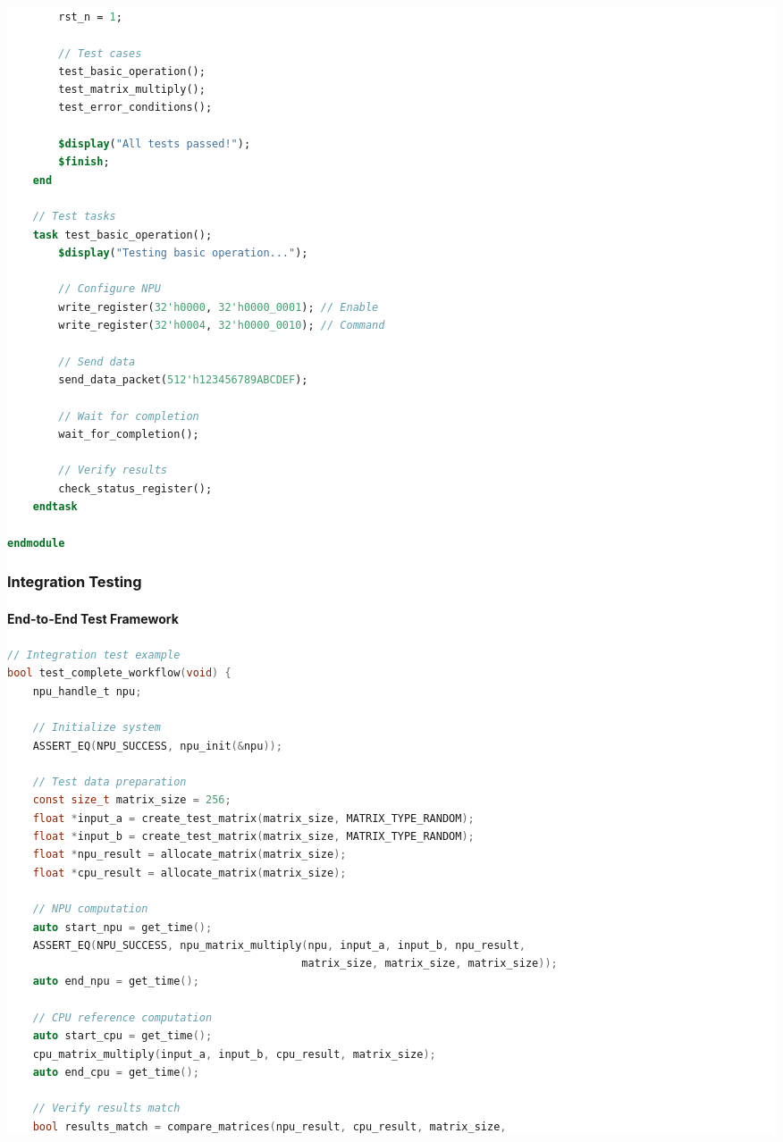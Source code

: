 ```systemverilog
        rst_n = 1;
        
        // Test cases
        test_basic_operation();
        test_matrix_multiply();
        test_error_conditions();
        
        $display("All tests passed!");
        $finish;
    end
    
    // Test tasks
    task test_basic_operation();
        $display("Testing basic operation...");
        
        // Configure NPU
        write_register(32'h0000, 32'h0000_0001); // Enable
        write_register(32'h0004, 32'h0000_0010); // Command
        
        // Send data
        send_data_packet(512'h123456789ABCDEF);
        
        // Wait for completion
        wait_for_completion();
        
        // Verify results
        check_status_register();
    endtask
    
endmodule
```

### Integration Testing

#### End-to-End Test Framework
```c
// Integration test example
bool test_complete_workflow(void) {
    npu_handle_t npu;
    
    // Initialize system
    ASSERT_EQ(NPU_SUCCESS, npu_init(&npu));
    
    // Test data preparation
    const size_t matrix_size = 256;
    float *input_a = create_test_matrix(matrix_size, MATRIX_TYPE_RANDOM);
    float *input_b = create_test_matrix(matrix_size, MATRIX_TYPE_RANDOM);
    float *npu_result = allocate_matrix(matrix_size);
    float *cpu_result = allocate_matrix(matrix_size);
    
    // NPU computation
    auto start_npu = get_time();
    ASSERT_EQ(NPU_SUCCESS, npu_matrix_multiply(npu, input_a, input_b, npu_result, 
                                              matrix_size, matrix_size, matrix_size));
    auto end_npu = get_time();
    
    // CPU reference computation
    auto start_cpu = get_time();
    cpu_matrix_multiply(input_a, input_b, cpu_result, matrix_size);
    auto end_cpu = get_time();
    
    // Verify results match
    bool results_match = compare_matrices(npu_result, cpu_result, matrix_size, 
```